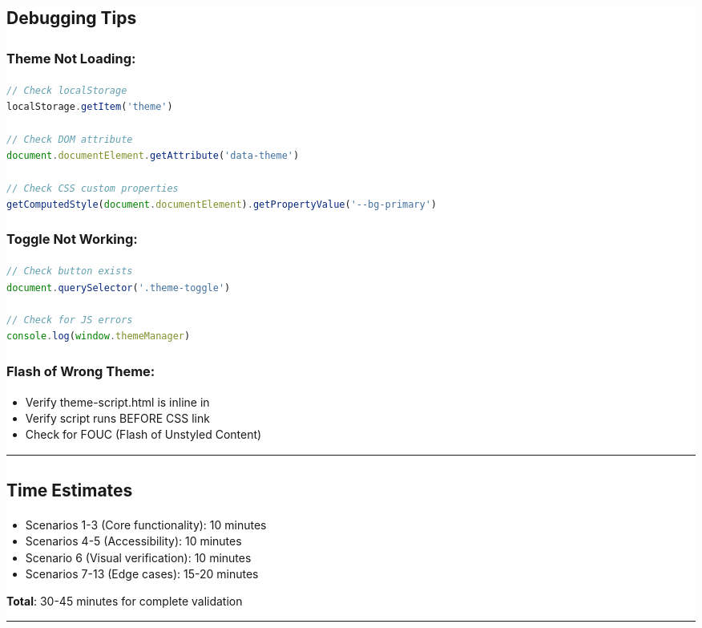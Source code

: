 ## Debugging Tips

### Theme Not Loading:

```javascript
// Check localStorage
localStorage.getItem('theme')

// Check DOM attribute
document.documentElement.getAttribute('data-theme')

// Check CSS custom properties
getComputedStyle(document.documentElement).getPropertyValue('--bg-primary')
```

### Toggle Not Working:

```javascript
// Check button exists
document.querySelector('.theme-toggle')

// Check for JS errors
console.log(window.themeManager)
```

### Flash of Wrong Theme:

- Verify theme-script.html is inline in <head>
- Verify script runs BEFORE CSS link
- Check for FOUC (Flash of Unstyled Content)

---

## Time Estimates

- Scenarios 1-3 (Core functionality): 10 minutes
- Scenarios 4-5 (Accessibility): 10 minutes
- Scenario 6 (Visual verification): 10 minutes
- Scenarios 7-13 (Edge cases): 15-20 minutes

**Total**: 30-45 minutes for complete validation

---
